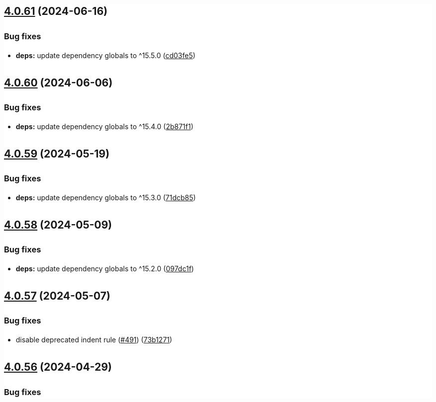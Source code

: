 ## [4.0.61](https://github.com/technology-studio/eslint-config-txo-typescript/compare/v4.0.60...v4.0.61) (2024-06-16)


### Bug fixes

* **deps:** update dependency globals to ^15.5.0 ([cd03fe5](https://github.com/technology-studio/eslint-config-txo-typescript/commit/cd03fe50e2e513476d64e24e7b656bcdd768c712))

## [4.0.60](https://github.com/technology-studio/eslint-config-txo-typescript/compare/v4.0.59...v4.0.60) (2024-06-06)


### Bug fixes

* **deps:** update dependency globals to ^15.4.0 ([2b871f1](https://github.com/technology-studio/eslint-config-txo-typescript/commit/2b871f14fa50c43ad92e26d99bb8233795faa04c))

## [4.0.59](https://github.com/technology-studio/eslint-config-txo-typescript/compare/v4.0.58...v4.0.59) (2024-05-19)


### Bug fixes

* **deps:** update dependency globals to ^15.3.0 ([71dcb85](https://github.com/technology-studio/eslint-config-txo-typescript/commit/71dcb85150bb6762eb49335ab10ebbad8b359fe1))

## [4.0.58](https://github.com/technology-studio/eslint-config-txo-typescript/compare/v4.0.57...v4.0.58) (2024-05-09)


### Bug fixes

* **deps:** update dependency globals to ^15.2.0 ([097dc1f](https://github.com/technology-studio/eslint-config-txo-typescript/commit/097dc1fa0cedfdc2036e42bb1971206ed2e49f97))

## [4.0.57](https://github.com/technology-studio/eslint-config-txo-typescript/compare/v4.0.56...v4.0.57) (2024-05-07)


### Bug fixes

* disable deprecated indent rule ([#491](https://github.com/technology-studio/eslint-config-txo-typescript/issues/491)) ([73b1271](https://github.com/technology-studio/eslint-config-txo-typescript/commit/73b1271151b09342fde0fc0b2337380b842cdacb))

## [4.0.56](https://github.com/technology-studio/eslint-config-txo-typescript/compare/v4.0.55...v4.0.56) (2024-04-29)


### Bug fixes
